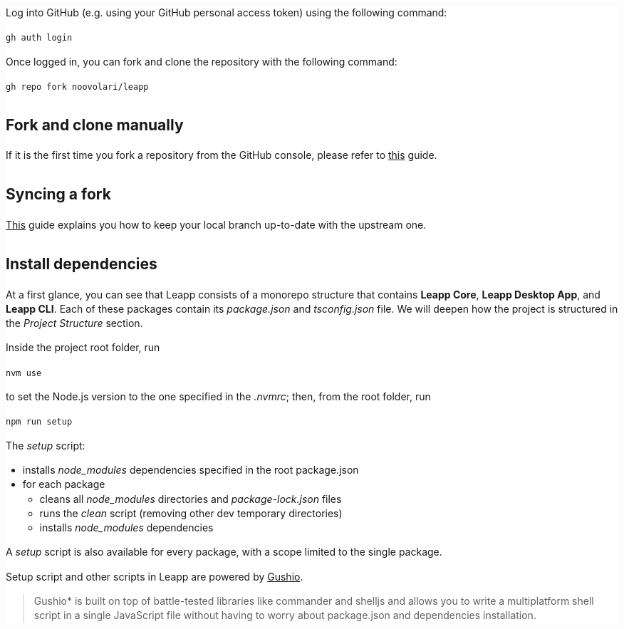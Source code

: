 Log into GitHub (e.g. using your GitHub personal access token) using the following command:

```bash
gh auth login
```

Once logged in, you can fork and clone the repository with the following command:

```bash
gh repo fork noovolari/leapp
```

## Fork and clone manually

If it is the first time you fork a repository from the GitHub console, please refer to [this](https://docs.github.com/en/get-started/quickstart/fork-a-repo) guide.

## Syncing a fork

[This](https://docs.github.com/en/pull-requests/collaborating-with-pull-requests/working-with-forks/syncing-a-fork) guide explains you how to keep your local branch up-to-date with the upstream one.

## Install dependencies

At a first glance, you can see that Leapp consists of a monorepo structure that contains **Leapp Core**, **Leapp Desktop App**,
and **Leapp CLI**.
Each of these packages contain its _package.json_ and _tsconfig.json_ file. We will deepen how the project is structured in the
_Project Structure_ section.

Inside the project root folder, run

```bash
nvm use
```

to set the Node.js version to the one specified in the _.nvmrc_; then, from the root folder, run

```bash
npm run setup
```

The _setup_ script:
 * installs _node_modules_ dependencies specified in the root package.json
 * for each package
   * cleans all _node_modules_ directories and _package-lock.json_ files
   * runs the *clean* script (removing other dev temporary directories)
   * installs _node_modules_ dependencies

A _setup_ script is also available for every package, with a scope limited to the single package.

Setup script and other scripts in Leapp are powered by [Gushio](https://github.com/Forge-Srl/gushio).

> Gushio* is built on top of battle-tested libraries like commander and shelljs and allows you to write a multiplatform shell script in a single JavaScript file without having to worry about package.json and dependencies installation.
